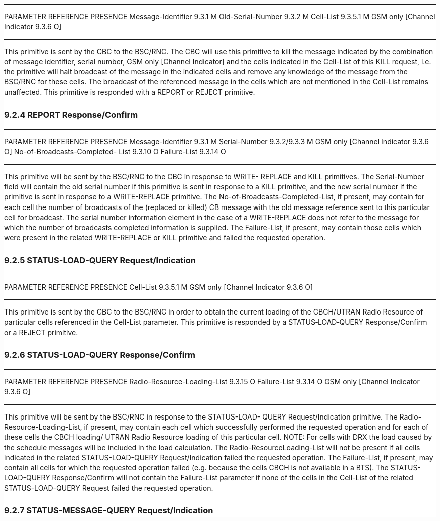 * * *
PARAMETER REFERENCE PRESENCE Message-Identifier 9.3.1 M Old-Serial-Number
9.3.2 M Cell-List 9.3.5.1 M GSM only [Channel Indicator 9.3.6 O]
* * *
This primitive is sent by the CBC to the BSC/RNC. The CBC will use this
primitive to kill the message indicated by the combination of message
identifier, serial number, GSM only [Channel Indicator] and the cells
indicated in the Cell-List of this KILL request, i.e. the primitive will halt
broadcast of the message in the indicated cells and remove any knowledge of
the message from the BSC/RNC for these cells. The broadcast of the referenced
message in the cells which are not mentioned in the Cell-List remains
unaffected. This primitive is responded with a REPORT or REJECT primitive.
### 9.2.4 REPORT Response/Confirm
* * *
PARAMETER REFERENCE PRESENCE Message-Identifier 9.3.1 M Serial-Number
9.3.2/9.3.3 M GSM only [Channel Indicator 9.3.6 O] No-of-Broadcasts-Completed-
List 9.3.10 O Failure-List 9.3.14 O
* * *
This primitive will be sent by the BSC/RNC to the CBC in response to WRITE-
REPLACE and KILL primitives. The Serial-Number field will contain the old
serial number if this primitive is sent in response to a KILL primitive, and
the new serial number if the primitive is sent in response to a WRITE-REPLACE
primitive.
The No-of-Broadcasts-Completed-List, if present, may contain for each cell the
number of broadcasts of the (replaced or killed) CB message with the old
message reference sent to this particular cell for broadcast. The serial
number information element in the case of a WRITE-REPLACE does not refer to
the message for which the number of broadcasts completed information is
supplied. The Failure-List, if present, may contain those cells which were
present in the related WRITE-REPLACE or KILL primitive and failed the
requested operation.
### 9.2.5 STATUS-LOAD-QUERY Request/Indication
* * *
PARAMETER REFERENCE PRESENCE Cell-List 9.3.5.1 M GSM only [Channel Indicator
9.3.6 O]
* * *
This primitive is sent by the CBC to the BSC/RNC in order to obtain the
current loading of the CBCH/UTRAN Radio Resource of particular cells
referenced in the Cell-List parameter. This primitive is responded by a
STATUS‑LOAD‑QUERY Response/Confirm or a REJECT primitive.
### 9.2.6 STATUS-LOAD-QUERY Response/Confirm
* * *
PARAMETER REFERENCE PRESENCE Radio-Resource-Loading-List 9.3.15 O Failure-List
9.3.14 O GSM only [Channel Indicator 9.3.6 O]
* * *
This primitive will be sent by the BSC/RNC in response to the STATUS-LOAD-
QUERY Request/Indication primitive.
The Radio-Resource-Loading-List, if present, may contain each cell which
successfully performed the requested operation and for each of these cells the
CBCH loading/ UTRAN Radio Resource loading of this particular cell.
NOTE: For cells with DRX the load caused by the schedule messages will be
included in the load calculation.
The Radio-ResourceLoading-List will not be present if all cells indicated in
the related STATUS-LOAD-QUERY Request/Indication failed the requested
operation.
The Failure-List, if present, may contain all cells for which the requested
operation failed (e.g. because the cells CBCH is not available in a BTS). The
STATUS-LOAD-QUERY Response/Confirm will not contain the Failure-List parameter
if none of the cells in the Cell-List of the related STATUS-LOAD-QUERY Request
failed the requested operation.
### 9.2.7 STATUS-MESSAGE-QUERY Request/Indication